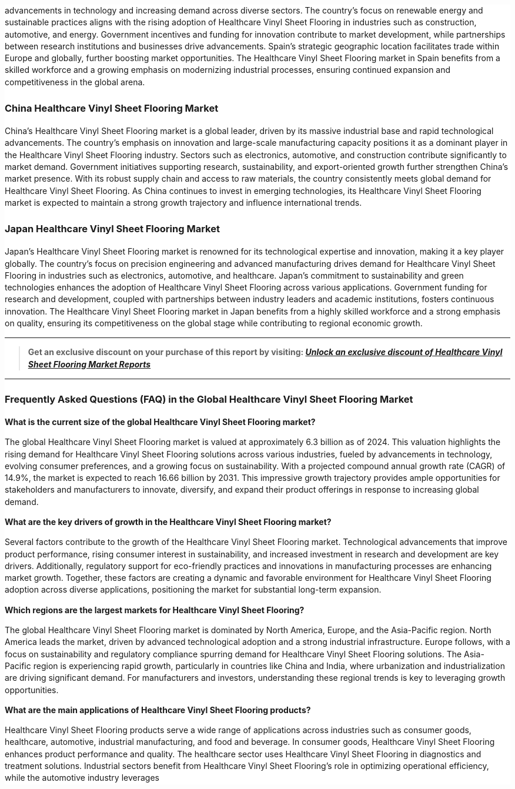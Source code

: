 advancements in technology and increasing demand across diverse sectors. The country&rsquo;s focus on renewable energy and sustainable practices aligns with the rising adoption of Healthcare Vinyl Sheet Flooring in industries such as construction, automotive, and energy. Government incentives and funding for innovation contribute to market development, while partnerships between research institutions and businesses drive advancements. Spain&rsquo;s strategic geographic location facilitates trade within Europe and globally, further boosting market opportunities. The Healthcare Vinyl Sheet Flooring market in Spain benefits from a skilled workforce and a growing emphasis on modernizing industrial processes, ensuring continued expansion and competitiveness in the global arena.</p><h3>China Healthcare Vinyl Sheet Flooring Market</h3><p>China&rsquo;s Healthcare Vinyl Sheet Flooring market is a global leader, driven by its massive industrial base and rapid technological advancements. The country&rsquo;s emphasis on innovation and large-scale manufacturing capacity positions it as a dominant player in the Healthcare Vinyl Sheet Flooring industry. Sectors such as electronics, automotive, and construction contribute significantly to market demand. Government initiatives supporting research, sustainability, and export-oriented growth further strengthen China&rsquo;s market presence. With its robust supply chain and access to raw materials, the country consistently meets global demand for Healthcare Vinyl Sheet Flooring. As China continues to invest in emerging technologies, its Healthcare Vinyl Sheet Flooring market is expected to maintain a strong growth trajectory and influence international trends.</p><h3>Japan Healthcare Vinyl Sheet Flooring Market</h3><p>Japan&rsquo;s Healthcare Vinyl Sheet Flooring market is renowned for its technological expertise and innovation, making it a key player globally. The country&rsquo;s focus on precision engineering and advanced manufacturing drives demand for Healthcare Vinyl Sheet Flooring in industries such as electronics, automotive, and healthcare. Japan&rsquo;s commitment to sustainability and green technologies enhances the adoption of Healthcare Vinyl Sheet Flooring across various applications. Government funding for research and development, coupled with partnerships between industry leaders and academic institutions, fosters continuous innovation. The Healthcare Vinyl Sheet Flooring market in Japan benefits from a highly skilled workforce and a strong emphasis on quality, ensuring its competitiveness on the global stage while contributing to regional economic growth.</p><hr /><blockquote><p><strong>Get an exclusive discount on your purchase of this report by visiting: <em><a href="://marketresearchpulse.com/ask-for-discount/138940?utm_source=Github&amp;utm_medium=025">Unlock an exclusive discount of Healthcare Vinyl Sheet Flooring Market Reports</a></em>&nbsp;</strong></p></blockquote><hr /><h3>Frequently Asked Questions (FAQ) in the Global Healthcare Vinyl Sheet Flooring Market</h3><p><strong>What is the current size of the global Healthcare Vinyl Sheet Flooring market?</strong></p><p>The global Healthcare Vinyl Sheet Flooring market is valued at approximately 6.3 billion as of 2024. This valuation highlights the rising demand for Healthcare Vinyl Sheet Flooring solutions across various industries, fueled by advancements in technology, evolving consumer preferences, and a growing focus on sustainability. With a projected compound annual growth rate (CAGR) of 14.9%, the market is expected to reach 16.66 billion by 2031. This impressive growth trajectory provides ample opportunities for stakeholders and manufacturers to innovate, diversify, and expand their product offerings in response to increasing global demand.</p><p><strong>What are the key drivers of growth in the Healthcare Vinyl Sheet Flooring market?</strong></p><p>Several factors contribute to the growth of the Healthcare Vinyl Sheet Flooring market. Technological advancements that improve product performance, rising consumer interest in sustainability, and increased investment in research and development are key drivers. Additionally, regulatory support for eco-friendly practices and innovations in manufacturing processes are enhancing market growth. Together, these factors are creating a dynamic and favorable environment for Healthcare Vinyl Sheet Flooring adoption across diverse applications, positioning the market for substantial long-term expansion.</p><p><strong>Which regions are the largest markets for Healthcare Vinyl Sheet Flooring?</strong></p><p>The global Healthcare Vinyl Sheet Flooring market is dominated by North America, Europe, and the Asia-Pacific region. North America leads the market, driven by advanced technological adoption and a strong industrial infrastructure. Europe follows, with a focus on sustainability and regulatory compliance spurring demand for Healthcare Vinyl Sheet Flooring solutions. The Asia-Pacific region is experiencing rapid growth, particularly in countries like China and India, where urbanization and industrialization are driving significant demand. For manufacturers and investors, understanding these regional trends is key to leveraging growth opportunities.</p><p><strong>What are the main applications of Healthcare Vinyl Sheet Flooring products?</strong></p><p>Healthcare Vinyl Sheet Flooring products serve a wide range of applications across industries such as consumer goods, healthcare, automotive, industrial manufacturing, and food and beverage. In consumer goods, Healthcare Vinyl Sheet Flooring enhances product performance and quality. The healthcare sector uses Healthcare Vinyl Sheet Flooring in diagnostics and treatment solutions. Industrial sectors benefit from Healthcare Vinyl Sheet Flooring&rsquo;s role in optimizing operational efficiency, while the automotive industry leverages